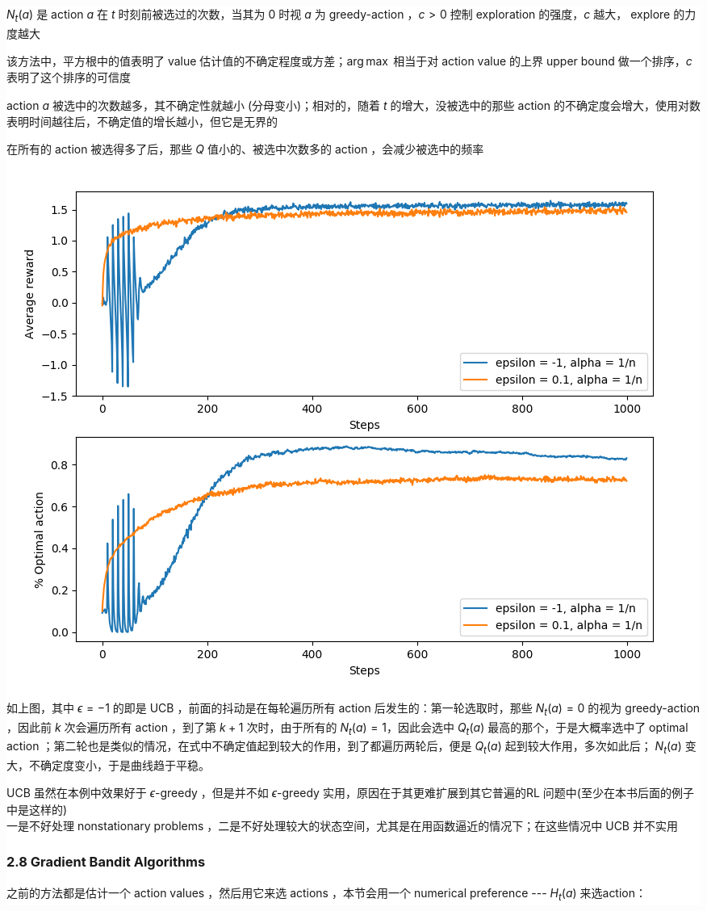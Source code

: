 $N_t(a)$ 是  action  $a$ 在 $t$ 时刻前被选过的次数，当其为 $0$ 时视 $a$ 为  greedy-action  ，$c > 0$ 控制  exploration  的强度，$c$ 越大， explore  的力度越大

该方法中，平方根中的值表明了  value  估计值的不确定程度或方差；$\arg\max$ 相当于对  action value  的上界  upper bound  做一个排序，$c$ 表明了这个排序的可信度

 action  $a$ 被选中的次数越多，其不确定性就越小 (分母变小)；相对的，随着 $t$ 的增大，没被选中的那些  action  的不确定度会增大，使用对数表明时间越往后，不确定值的增长越小，但它是无界的

在所有的  action  被选得多了后，那些 $Q$ 值小的、被选中次数多的  action ，会减少被选中的频率

![upside-of-ucb](/assets/images/RL-Introduction/Chapter2/upside-of-ucb.png)

如上图，其中 $\epsilon = -1$ 的即是  UCB ，前面的抖动是在每轮遍历所有  action  后发生的：第一轮选取时，那些 $N_t(a) = 0$ 的视为  greedy-action  ，因此前 $k$ 次会遍历所有  action ，到了第 $k+1$ 次时，由于所有的 $N_t(a) = 1$，因此会选中 $Q_t(a)$ 最高的那个，于是大概率选中了 optimal action ；第二轮也是类似的情况，在式中不确定值起到较大的作用，到了都遍历两轮后，便是 $Q_t(a)$ 起到较大作用，多次如此后； $N_t(a)$ 变大，不确定度变小，于是曲线趋于平稳。

 UCB  虽然在本例中效果好于  $\epsilon$-greedy  ，但是并不如  $\epsilon$-greedy  实用，原因在于其更难扩展到其它普遍的RL 问题中(至少在本书后面的例子中是这样的)  
一是不好处理  nonstationary problems ，二是不好处理较大的状态空间，尤其是在用函数逼近的情况下；在这些情况中  UCB  并不实用

### 2.8 Gradient Bandit Algorithms ###
之前的方法都是估计一个  action values ，然后用它来选 actions ，本节会用一个 numerical preference --- $H_t(a)$  来选action：
